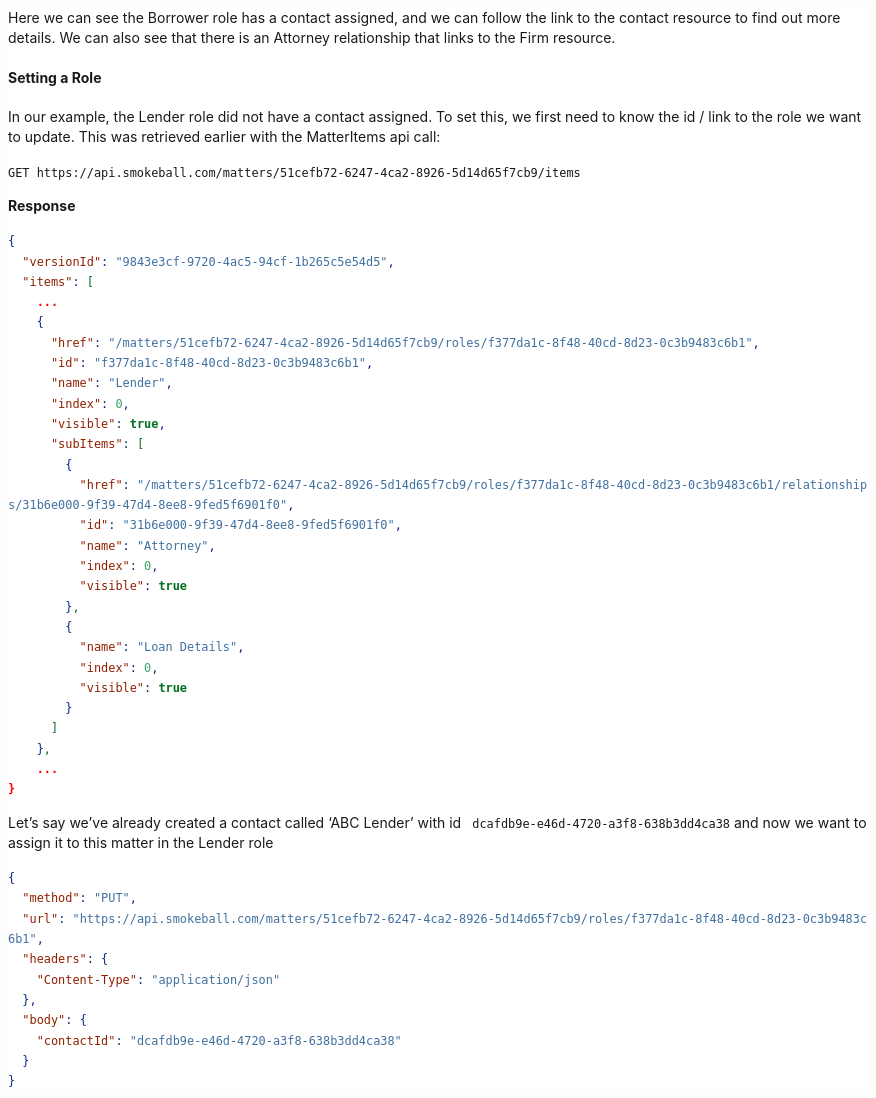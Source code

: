 Here we can see the Borrower role has a contact assigned, and we can follow the link to the contact resource to find out more details. We can also see that there is an Attorney relationship that links to the Firm resource.

#### Setting a Role

In our example, the Lender role did not have a contact assigned. To set this, we first need to know the id / link to the role we want to update. This was retrieved earlier with the MatterItems api call:

```http
GET https://api.smokeball.com/matters/51cefb72-6247-4ca2-8926-5d14d65f7cb9/items
```

**Response**

```json
{
  "versionId": "9843e3cf-9720-4ac5-94cf-1b265c5e54d5",
  "items": [
    ...
    {
      "href": "/matters/51cefb72-6247-4ca2-8926-5d14d65f7cb9/roles/f377da1c-8f48-40cd-8d23-0c3b9483c6b1",
      "id": "f377da1c-8f48-40cd-8d23-0c3b9483c6b1",
      "name": "Lender",
      "index": 0,
      "visible": true,
      "subItems": [
        {
          "href": "/matters/51cefb72-6247-4ca2-8926-5d14d65f7cb9/roles/f377da1c-8f48-40cd-8d23-0c3b9483c6b1/relationships/31b6e000-9f39-47d4-8ee8-9fed5f6901f0",
          "id": "31b6e000-9f39-47d4-8ee8-9fed5f6901f0",
          "name": "Attorney",
          "index": 0,
          "visible": true
        },
        {
          "name": "Loan Details",
          "index": 0,
          "visible": true
        }
      ]
    },
    ...
}
```

Let’s say we’ve already created a contact called ‘ABC Lender’ with id ` dcafdb9e-e46d-4720-a3f8-638b3dd4ca38` and now we want to assign it to this matter in the Lender role

```json http
{
  "method": "PUT",
  "url": "https://api.smokeball.com/matters/51cefb72-6247-4ca2-8926-5d14d65f7cb9/roles/f377da1c-8f48-40cd-8d23-0c3b9483c6b1",
  "headers": {
    "Content-Type": "application/json"
  },
  "body": {
    "contactId": "dcafdb9e-e46d-4720-a3f8-638b3dd4ca38"
  }
}
```
